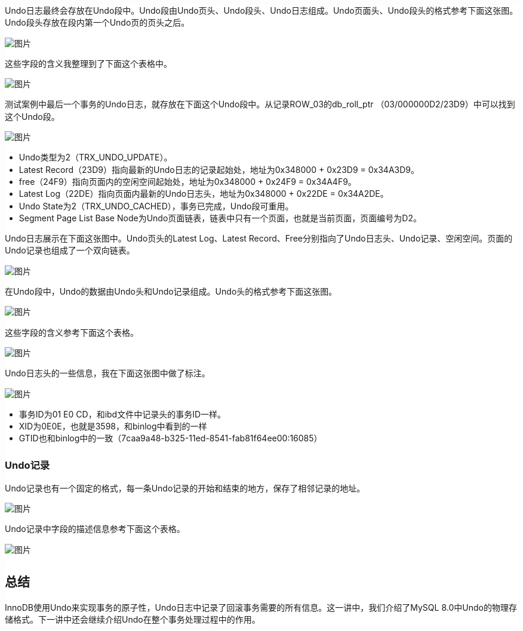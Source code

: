 Undo日志最终会存放在Undo段中。Undo段由Undo页头、Undo段头、Undo日志组成。Undo页面头、Undo段头的格式参考下面这张图。Undo段头存放在段内第一个Undo页的页头之后。

![图片](https://static001.geekbang.org/resource/image/a5/c0/a51cd96468f5a65f8d48c01039d040c0.jpg?wh=1092x566)

这些字段的含义我整理到了下面这个表格中。

![图片](https://static001.geekbang.org/resource/image/74/e9/74c222e9f2ebb931c9eb335308bc4de9.png?wh=1820x1476)

测试案例中最后一个事务的Undo日志，就存放在下面这个Undo段中。从记录ROW\_03的db\_roll\_ptr （03/000000D2/23D9）中可以找到这个Undo段。

![图片](https://static001.geekbang.org/resource/image/95/a3/95069b6304e3267246bd7b0d4b5c0aa3.png?wh=1486x700)

- Undo类型为2（TRX\_UNDO\_UPDATE）。
- Latest Record（23D9）指向最新的Undo日志的记录起始处，地址为0x348000 + 0x23D9 = 0x34A3D9。
- free（24F9）指向页面内的空闲空间起始处，地址为0x348000 + 0x24F9 = 0x34A4F9。
- Latest Log（22DE）指向页面内最新的Undo日志头，地址为0x348000 + 0x22DE = 0x34A2DE。
- Undo State为2（TRX\_UNDO\_CACHED），事务已完成，Undo段可重用。
- Segment Page List Base Node为Undo页面链表，链表中只有一个页面，也就是当前页面，页面编号为D2。

Undo日志展示在下面这张图中。Undo页头的Latest Log、Latest Record、Free分别指向了Undo日志头、Undo记录、空闲空间。页面的Undo记录也组成了一个双向链表。

![图片](https://static001.geekbang.org/resource/image/4b/58/4bf211df01204fc4f20532196dac8258.png?wh=1682x1346)

在Undo段中，Undo的数据由Undo头和Undo记录组成。Undo头的格式参考下面这张图。

![图片](https://static001.geekbang.org/resource/image/b3/de/b36f30d28330c7590f0ef7d3e25670de.jpg?wh=906x977)

这些字段的含义参考下面这个表格。

![图片](https://static001.geekbang.org/resource/image/41/0b/41c9e245a654dec298d6cce17c6f760b.png?wh=1296x1404)

Undo日志头的一些信息，我在下面这张图中做了标注。

![图片](https://static001.geekbang.org/resource/image/6d/b7/6de78ebc4d992297da405af170503ab7.png?wh=1650x964)

- 事务ID为01 E0 CD，和ibd文件中记录头的事务ID一样。
- XID为0E0E，也就是3598，和binlog中看到的一样
- GTID也和binlog中的一致（7caa9a48-b325-11ed-8541-fab81f64ee00:16085）

### Undo记录

Undo记录也有一个固定的格式，每一条Undo记录的开始和结束的地方，保存了相邻记录的地址。

![图片](https://static001.geekbang.org/resource/image/2f/09/2f9f948f291093d57c2c9fcf7ce27d09.jpg?wh=851x563)

Undo记录中字段的描述信息参考下面这个表格。

![图片](https://static001.geekbang.org/resource/image/b4/cd/b421d733e8e11358196beb3722f3dbcd.png?wh=1702x1416)

## 总结

InnoDB使用Undo来实现事务的原子性，Undo日志中记录了回滚事务需要的所有信息。这一讲中，我们介绍了MySQL 8.0中Undo的物理存储格式。下一讲中还会继续介绍Undo在整个事务处理过程中的作用。
